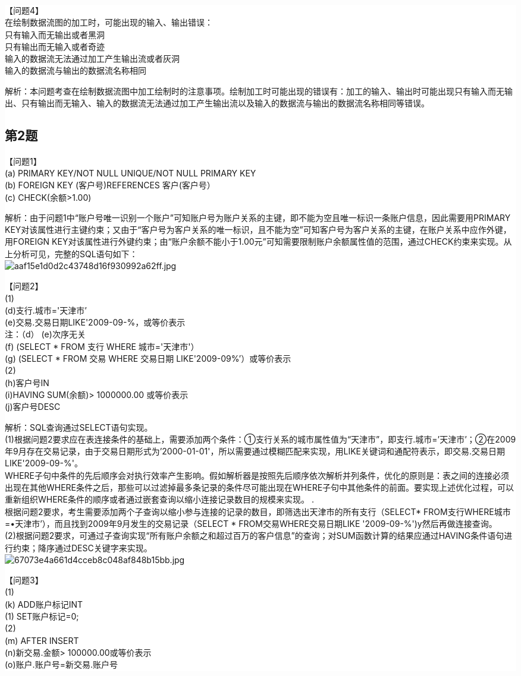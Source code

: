 【问题4】  
在绘制数据流图的加工时，可能出现的输入、输出错误：  
只有输入而无输出或者黑洞  
只有输出而无输入或者奇迹  
输入的数据流无法通过加工产生输出流或者灰洞  
输入的数据流与输出的数据流名称相同  
  
解析：本问题考查在绘制数据流图中加工绘制时的注意事项。绘制加工时可能出现的错误有：加工的输入、输出时可能出现只有输入而无输出、只有输出而无输入、输入的数据流无法通过加工产生输出流以及输入的数据流与输出的数据流名称相同等错误。  


## 第2题 ##

【问题1】  
(a) PRIMARY KEY/NOT NULL UNIQUE/NOT NULL PRIMARY KEY  
(b) FOREIGN KEY (客户号)REFERENCES 客户(客户号）  
(c) CHECK(余额&gt;1.00)  
  
解析：由于问题1中“账户号唯一识别一个账户”可知账户号为账户关系的主键，即不能为空且唯一标识一条账户信息，因此需要用PRIMARY KEY对该属性进行主键约束；又由于“客户号为客户关系的唯一标识，且不能为空”可知客户号为客户关系的主键，在账户关系中应作外键，用FOREIGN KEY对该属性进行外键约束；由“账户余额不能小于1.00元”可知需要限制账户余额属性值的范围，通过CHECK约束来实现。从上分析可见，完整的SQL语句如下：  
![aaf15e1d0d2c43748d16f930992a62ff.jpg][]  
  
【问题2】  
(1)  
(d)支行.城市='天津市’  
(e)交易.交易日期LIKE'2009-09-%，或等价表示  
注：（d） (e)次序无关  
(f) (SELECT \* FROM 支行 WHERE 城市='天津市'）  
(g) (SELECT \* FROM 交易 WHERE 交易日期 LIKE'2009-09%’）或等价表示  
(2)  
(h)客户号IN  
(i)HAVING SUM(余额)&gt; 1000000.00 或等价表示  
(j)客户号DESC  
  
解析：SQL查询通过SELECT语句实现。  
(1)根据问题2要求应在表连接条件的基础上，需要添加两个条件：①支行关系的城市属性值为“天津市”，即支行.城市=’天津市’；②在2009年9月存在交易记录，由于交易日期形式为’2000-01-01'，所以需要通过模糊匹配来实现，用LIKE关键词和通配符表示，即交易.交易日期LIKE'2009-09-%'。  
WHERE子句中条件的先后顺序会对执行效率产生影响。假如解析器是按照先后顺序依次解析并列条件，优化的原则是：表之间的连接必须出现在其他WHERE条件之后，那些可以过滤掉最多条记录的条件尽可能出现在WHERE子句中其他条件的前面。要实现上述优化过程，可以重新组织WHERE条件的顺序或者通过嵌套查询以缩小连接记录数目的规模来实现。 .  
根据问题2要求，考生需要添加两个子查询以缩小参与连接的记录的数目，即筛选出天津市的所有支行（SELECT\* FROM支行WHERE城市=•天津市’），而且找到2009年9月发生的交易记录（SELECT \* FROM交易WHERE交易日期LIKE '2009-09-%')y然后再做连接查询。  
(2)根据问题2要求，可通过子查询实现“所有账户余额之和超过百万的客户信息”的查询；对SUM函数计算的结果应通过HAVING条件语句进行约束；降序通过DESC关键字来实现。  
![67073e4a661d4cceb8c048af848b15bb.jpg][]  
  
【问题3】  
(1)  
(k) ADD账户标记INT  
(1) SET账户标记=0;  
(2)  
(m) AFTER INSERT  
(n)新交易.金额&gt; 100000.00或等价表示  
(o)账户.账户号=新交易.账户号  
  

[3665ed9bfe2941eb951307d1372b8f4f.jpg]: https://www.xkxxkx.cn/file/exam/software/数据库系统工程师/案例/第1题/3665ed9bfe2941eb951307d1372b8f4f.jpg
[ee02633121ec4267bc61676495c3fc5f.jpg]: https://www.xkxxkx.cn/file/exam/software/数据库系统工程师/案例/第1题/ee02633121ec4267bc61676495c3fc5f.jpg
[aaf15e1d0d2c43748d16f930992a62ff.jpg]: https://www.xkxxkx.cn/file/exam/software/数据库系统工程师/案例/第2题/aaf15e1d0d2c43748d16f930992a62ff.jpg
[67073e4a661d4cceb8c048af848b15bb.jpg]: https://www.xkxxkx.cn/file/exam/software/数据库系统工程师/案例/第2题/67073e4a661d4cceb8c048af848b15bb.jpg
[b3cf46c95e3f4190a5a1842e05fade7b.jpg]: https://www.xkxxkx.cn/file/exam/software/数据库系统工程师/案例/第2题/b3cf46c95e3f4190a5a1842e05fade7b.jpg
[fb9ac4702d6f4968ab0517712d9fe405.jpg]: https://www.xkxxkx.cn/file/exam/software/数据库系统工程师/案例/第2题/fb9ac4702d6f4968ab0517712d9fe405.jpg
[fd06b705fa1142acba4c8958f859da51.jpg]: https://www.xkxxkx.cn/file/exam/software/数据库系统工程师/案例/第2题/fd06b705fa1142acba4c8958f859da51.jpg
[51a41a0ba1a4464594ef87a0ee312f58.jpg]: https://www.xkxxkx.cn/file/exam/software/数据库系统工程师/案例/第3题/51a41a0ba1a4464594ef87a0ee312f58.jpg
[4422b990df2a461ea83cc02329704d04.jpg]: https://www.xkxxkx.cn/file/exam/software/数据库系统工程师/案例/第3题/4422b990df2a461ea83cc02329704d04.jpg